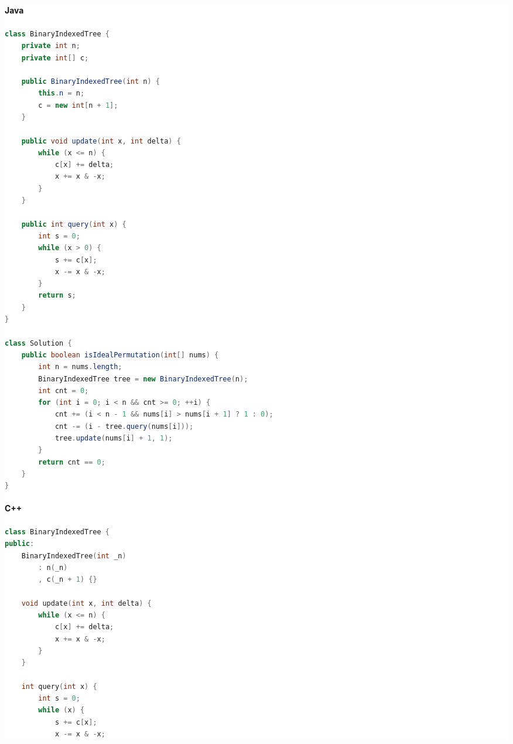 #### Java

```java
class BinaryIndexedTree {
    private int n;
    private int[] c;

    public BinaryIndexedTree(int n) {
        this.n = n;
        c = new int[n + 1];
    }

    public void update(int x, int delta) {
        while (x <= n) {
            c[x] += delta;
            x += x & -x;
        }
    }

    public int query(int x) {
        int s = 0;
        while (x > 0) {
            s += c[x];
            x -= x & -x;
        }
        return s;
    }
}

class Solution {
    public boolean isIdealPermutation(int[] nums) {
        int n = nums.length;
        BinaryIndexedTree tree = new BinaryIndexedTree(n);
        int cnt = 0;
        for (int i = 0; i < n && cnt >= 0; ++i) {
            cnt += (i < n - 1 && nums[i] > nums[i + 1] ? 1 : 0);
            cnt -= (i - tree.query(nums[i]));
            tree.update(nums[i] + 1, 1);
        }
        return cnt == 0;
    }
}
```

#### C++

```cpp
class BinaryIndexedTree {
public:
    BinaryIndexedTree(int _n)
        : n(_n)
        , c(_n + 1) {}

    void update(int x, int delta) {
        while (x <= n) {
            c[x] += delta;
            x += x & -x;
        }
    }

    int query(int x) {
        int s = 0;
        while (x) {
            s += c[x];
            x -= x & -x;
```